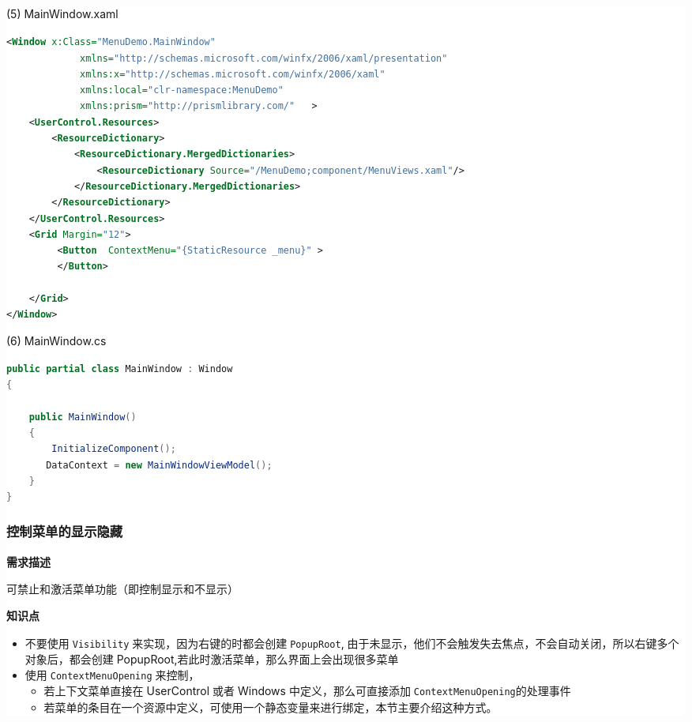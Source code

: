 (5) MainWindow.xaml

```xml
<Window x:Class="MenuDemo.MainWindow"
             xmlns="http://schemas.microsoft.com/winfx/2006/xaml/presentation"
             xmlns:x="http://schemas.microsoft.com/winfx/2006/xaml"
             xmlns:local="clr-namespace:MenuDemo"        
             xmlns:prism="http://prismlibrary.com/"   >
    <UserControl.Resources>
        <ResourceDictionary>
            <ResourceDictionary.MergedDictionaries>
                <ResourceDictionary Source="/MenuDemo;component/MenuViews.xaml"/>
            </ResourceDictionary.MergedDictionaries>
        </ResourceDictionary>
    </UserControl.Resources>
    <Grid Margin="12">
         <Button  ContextMenu="{StaticResource _menu}" >
         </Button>

    </Grid>
</Window>

```


(6) MainWindow.cs

```cs
public partial class MainWindow : Window
{

    public MainWindow()
    {
        InitializeComponent();
       DataContext = new MainWindowViewModel();
    }
}

```


### 控制菜单的显示隐藏

**需求描述**

可禁止和激活菜单功能（即控制显示和不显示）


**知识点**

- 不要使用 `Visibility` 来实现，因为右键的时都会创建 `PopupRoot`, 由于未显示，他们不会触发失去焦点，不会自动关闭，所以右键多个对象后，都会创建 PopupRoot,若此时激活菜单，那么界面上会出现很多菜单
- 使用 `ContextMenuOpening` 来控制，
  - 若上下文菜单直接在 UserControl 或者 Windows 中定义，那么可直接添加 `ContextMenuOpening`的处理事件
  - 若菜单的条目在一个资源中定义，可使用一个静态变量来进行绑定，本节主要介绍这种方式。

